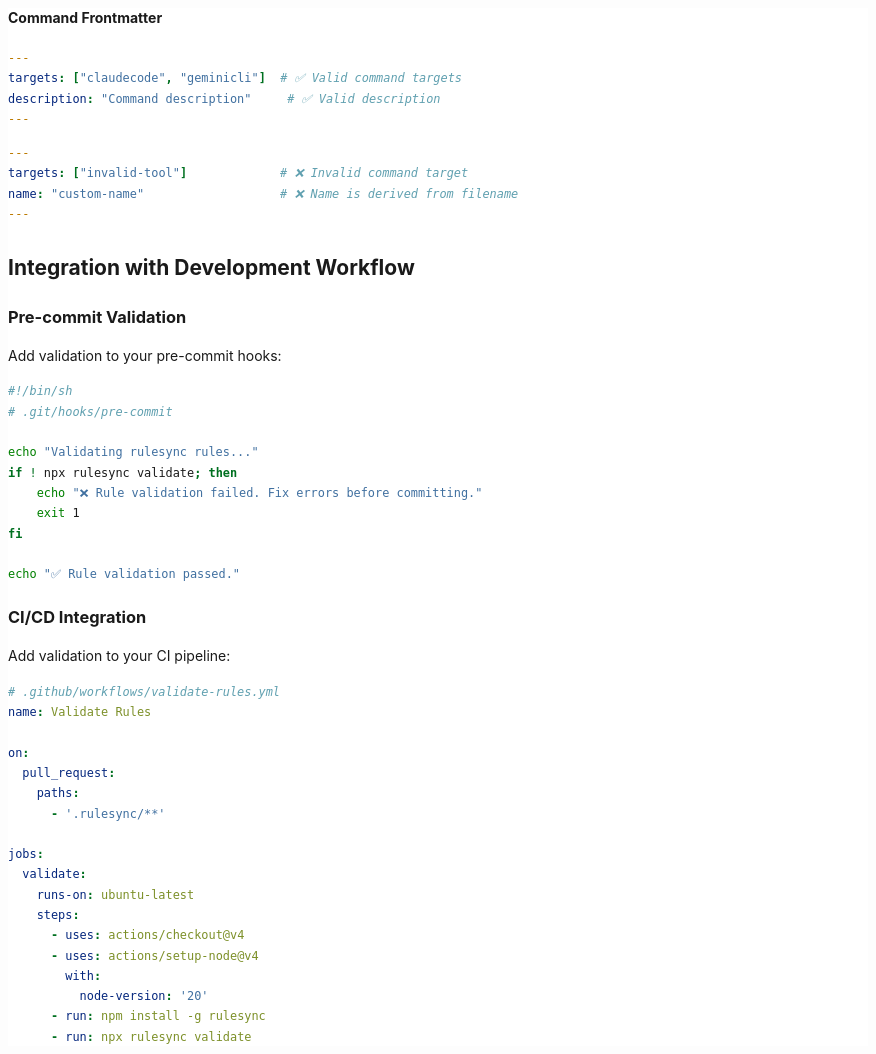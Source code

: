 #### Command Frontmatter
```yaml
---
targets: ["claudecode", "geminicli"]  # ✅ Valid command targets
description: "Command description"     # ✅ Valid description
---
```

```yaml
---
targets: ["invalid-tool"]             # ❌ Invalid command target
name: "custom-name"                   # ❌ Name is derived from filename
---
```

## Integration with Development Workflow

### Pre-commit Validation
Add validation to your pre-commit hooks:

```bash
#!/bin/sh
# .git/hooks/pre-commit

echo "Validating rulesync rules..."
if ! npx rulesync validate; then
    echo "❌ Rule validation failed. Fix errors before committing."
    exit 1
fi

echo "✅ Rule validation passed."
```

### CI/CD Integration
Add validation to your CI pipeline:

```yaml
# .github/workflows/validate-rules.yml
name: Validate Rules

on:
  pull_request:
    paths:
      - '.rulesync/**'

jobs:
  validate:
    runs-on: ubuntu-latest
    steps:
      - uses: actions/checkout@v4
      - uses: actions/setup-node@v4
        with:
          node-version: '20'
      - run: npm install -g rulesync
      - run: npx rulesync validate
```
